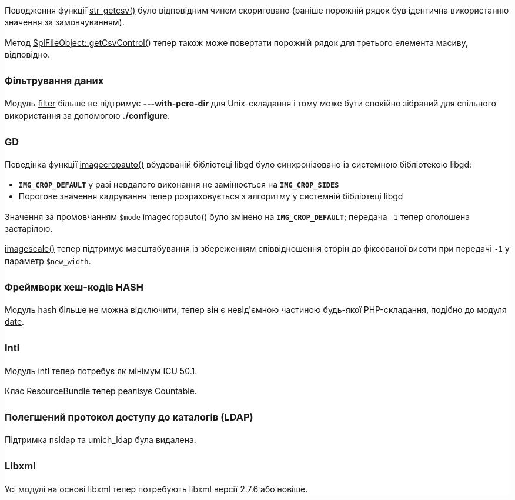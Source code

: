 Поводження функції [str_getcsv()](function.str-getcsv.md) було
відповідним чином скориговано (раніше порожній рядок був
ідентична використанню значення за замовчуванням).

Метод [SplFileObject::getCsvControl()](splfileobject.getcsvcontrol.md)
тепер також може повертати порожній рядок для третього елемента
масиву, відповідно.

### Фільтрування даних

Модуль [filter](book.filter.md) більше не підтримує
**---with-pcre-dir** для Unix-складання і тому може бути спокійно
зібраний для спільного використання за допомогою **./configure**.

### GD

Поведінка функції [imagecropauto()](function.imagecropauto.md)
вбудованій бібліотеці libgd було синхронізовано із системною
бібліотекою libgd:

- **`IMG_CROP_DEFAULT`** у разі невдалого виконання не замінюється
на **`IMG_CROP_SIDES`**
- Порогове значення кадрування тепер розраховується з алгоритму
у системній бібліотеці libgd

Значення за промовчанням `$mode`
[imagecropauto()](function.imagecropauto.md) було змінено на
**`IMG_CROP_DEFAULT`**; передача `-1` тепер оголошена застарілою.

[imagescale()](function.imagescale.md) тепер підтримує
масштабування із збереженням співвідношення сторін до фіксованої висоти
при передачі `-1` у параметр `$new_width`.

### Фреймворк хеш-кодів HASH

Модуль [hash](book.hash.md) більше не можна відключити, тепер він
є невід'ємною частиною будь-якої PHP-складання, подібно до модуля
[date](book.datetime.md).

### Intl

Модуль [intl](book.intl.md) тепер потребує як мінімум ICU 50.1.

Клас [ResourceBundle](class.resourcebundle.md) тепер реалізує
[Countable](class.countable.md).

### Полегшений протокол доступу до каталогів (LDAP)

Підтримка nsldap та umich_ldap була видалена.

### Libxml

Усі модулі на основі libxml тепер потребують libxml версії 2.7.6 або
новіше.
